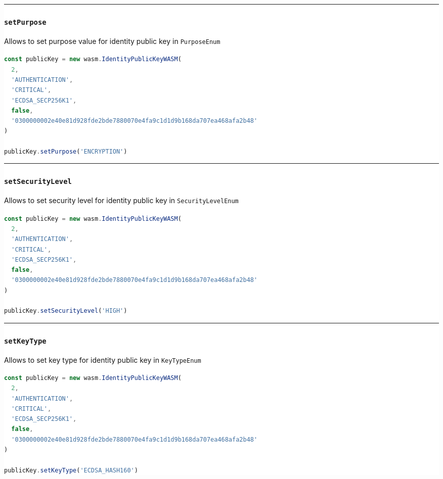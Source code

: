 ___

### `setPurpose`

Allows to set purpose value for identity public key in `PurposeEnum`

```js
const publicKey = new wasm.IdentityPublicKeyWASM(
  2,
  'AUTHENTICATION',
  'CRITICAL',
  'ECDSA_SECP256K1',
  false,
  '0300000002e40e81d928fde2bde7880070e4fa9c1d1d9b168da707ea468afa2b48'
)

publicKey.setPurpose('ENCRYPTION')
```

___

### `setSecurityLevel`

Allows to set security level for identity public key in `SecurityLevelEnum`

```js
const publicKey = new wasm.IdentityPublicKeyWASM(
  2,
  'AUTHENTICATION',
  'CRITICAL',
  'ECDSA_SECP256K1',
  false,
  '0300000002e40e81d928fde2bde7880070e4fa9c1d1d9b168da707ea468afa2b48'
)

publicKey.setSecurityLevel('HIGH')
```

___

### `setKeyType`

Allows to set key type for identity public key in `KeyTypeEnum`

```js
const publicKey = new wasm.IdentityPublicKeyWASM(
  2,
  'AUTHENTICATION',
  'CRITICAL',
  'ECDSA_SECP256K1',
  false,
  '0300000002e40e81d928fde2bde7880070e4fa9c1d1d9b168da707ea468afa2b48'
)

publicKey.setKeyType('ECDSA_HASH160')
```
